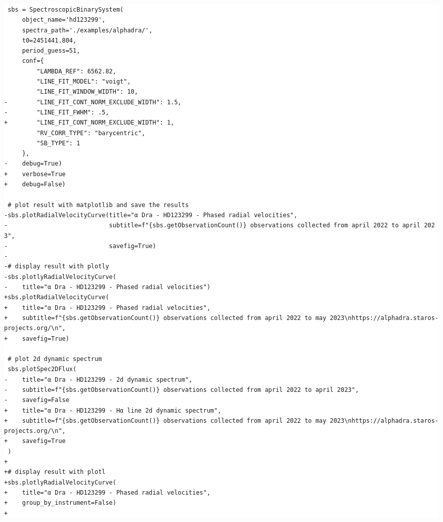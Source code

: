 ```
 sbs = SpectroscopicBinarySystem(
     object_name='hd123299',
     spectra_path='./examples/alphadra/',
     t0=2451441.804,
     period_guess=51,
     conf={
         "LAMBDA_REF": 6562.82,
         "LINE_FIT_MODEL": "voigt",
         "LINE_FIT_WINDOW_WIDTH": 10,
-        "LINE_FIT_CONT_NORM_EXCLUDE_WIDTH": 1.5,
-        "LINE_FIT_FWHM": .5,
+        "LINE_FIT_CONT_NORM_EXCLUDE_WIDTH": 1,
         "RV_CORR_TYPE": "barycentric",
         "SB_TYPE": 1
     },
-    debug=True)
+    verbose=True
+    debug=False)
 
 # plot result with matplotlib and save the results
-sbs.plotRadialVelocityCurve(title="α Dra - HD123299 - Phased radial velocities", 
-                            subtitle=f"{sbs.getObservationCount()} observations collected from april 2022 to april 2023",
-                            savefig=True)
- 
-# display result with plotly
-sbs.plotlyRadialVelocityCurve(
-    title="α Dra - HD123299 - Phased radial velocities")
+sbs.plotRadialVelocityCurve(
+    title="α Dra - HD123299 - Phased radial velocities",
+    subtitle=f"{sbs.getObservationCount()} observations collected from april 2022 to may 2023\nhttps://alphadra.staros-projects.org/\n",
+    savefig=True)
 
 # plot 2d dynamic spectrum
 sbs.plotSpec2DFlux(
-    title="α Dra - HD123299 - 2d dynamic spectrum",
-    subtitle=f"{sbs.getObservationCount()} observations collected from april 2022 to april 2023",
-    savefig=False
+    title="α Dra - HD123299 - Hα line 2d dynamic spectrum",
+    subtitle=f"{sbs.getObservationCount()} observations collected from april 2022 to may 2023\nhttps://alphadra.staros-projects.org/\n",
+    savefig=True
 )
+
+# display result with plotl
+sbs.plotlyRadialVelocityCurve(
+    title="α Dra - HD123299 - Phased radial velocities",
+    group_by_instrument=False)
+
 ```
 